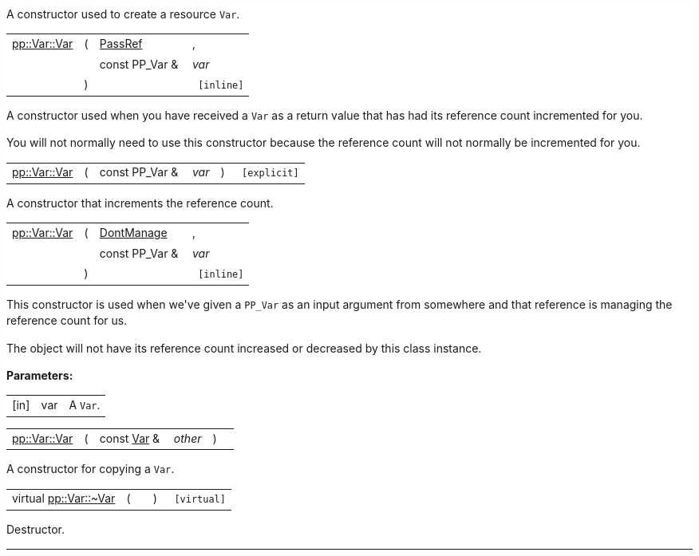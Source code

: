 A constructor used to create a resource `Var`.

<span id="a64a857e38d59b1e012a02d7b8f98680f" class="anchor" style="margin: 0;"></span>

<table><tbody><tr class="odd"><td><a href="/docs/native-client/pepper_dev/cpp/classpp_1_1_var#af571fae55754a20ae95ffd140726d04c" class="el">pp::Var::Var</a></td><td>(</td><td><a href="/docs/native-client/pepper_dev/cpp/namespacepp#a339083c1beec620267bf8b3c55decaa5" class="el">PassRef</a> </td><td>,</td></tr><tr class="even"><td></td><td></td><td>const PP_Var &amp; </td><td><em>var</em> </td></tr><tr class="odd"><td></td><td>)</td><td></td><td><code> [inline]</code></td></tr></tbody></table>

A constructor used when you have received a `Var` as a return value that has had its reference count incremented for you.

You will not normally need to use this constructor because the reference count will not normally be incremented for you.

<span id="a52415e7de337c97b08eb70b06e0cda4b" class="anchor" style="margin: 0;"></span>

<table><tbody><tr class="odd"><td><a href="/docs/native-client/pepper_dev/cpp/classpp_1_1_var#af571fae55754a20ae95ffd140726d04c" class="el">pp::Var::Var</a></td><td>(</td><td>const PP_Var &amp; </td><td><em>var</em></td><td>)</td><td><code> [explicit]</code></td></tr></tbody></table>

A constructor that increments the reference count.

<span id="a2356640f40527226f295cc15ec01f302" class="anchor" style="margin: 0;"></span>

<table><tbody><tr class="odd"><td><a href="/docs/native-client/pepper_dev/cpp/classpp_1_1_var#af571fae55754a20ae95ffd140726d04c" class="el">pp::Var::Var</a></td><td>(</td><td><a href="/docs/native-client/pepper_dev/cpp/structpp_1_1_var_1_1_dont_manage/" class="el">DontManage</a> </td><td>,</td></tr><tr class="even"><td></td><td></td><td>const PP_Var &amp; </td><td><em>var</em> </td></tr><tr class="odd"><td></td><td>)</td><td></td><td><code> [inline]</code></td></tr></tbody></table>

This constructor is used when we've given a `PP_Var` as an input argument from somewhere and that reference is managing the reference count for us.

The object will not have its reference count increased or decreased by this class instance.

**Parameters:**  
<table><tbody><tr class="odd"><td>[in]</td><td>var</td><td>A <code>Var</code>.</td></tr></tbody></table>

<span id="aa87cbd4cc4bc47b6f1f8a749f60aa062" class="anchor" style="margin: 0;"></span>

<table><tbody><tr class="odd"><td><a href="/docs/native-client/pepper_dev/cpp/classpp_1_1_var#af571fae55754a20ae95ffd140726d04c" class="el">pp::Var::Var</a></td><td>(</td><td>const <a href="/docs/native-client/pepper_dev/cpp/classpp_1_1_var/" class="el">Var</a> &amp; </td><td><em>other</em></td><td>)</td><td></td></tr></tbody></table>

A constructor for copying a `Var`.

<span id="a148a5009f2f445edfec0a5f83ed94cf4" class="anchor" style="margin: 0;"></span>

<table><tbody><tr class="odd"><td>virtual <a href="/docs/native-client/pepper_dev/cpp/classpp_1_1_var#a148a5009f2f445edfec0a5f83ed94cf4" class="el">pp::Var::~Var</a></td><td>(</td><td></td><td>)</td><td><code> [virtual]</code></td></tr></tbody></table>

Destructor.

------------------------------------------------------------------------
